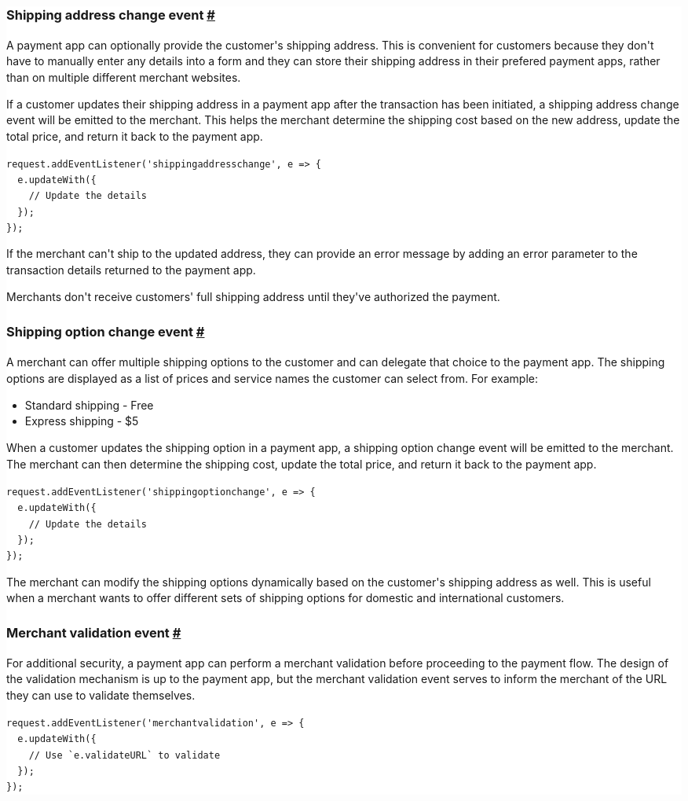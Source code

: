### Shipping address change event <a href="#shipping-address-change-event" class="w-headline-link">#</a>

A payment app can optionally provide the customer's shipping address. This is convenient for customers because they don't have to manually enter any details into a form and they can store their shipping address in their prefered payment apps, rather than on multiple different merchant websites.

If a customer updates their shipping address in a payment app after the transaction has been initiated, a shipping address change event will be emitted to the merchant. This helps the merchant determine the shipping cost based on the new address, update the total price, and return it back to the payment app.

    request.addEventListener('shippingaddresschange', e => {
      e.updateWith({
        // Update the details
      });
    });

If the merchant can't ship to the updated address, they can provide an error message by adding an error parameter to the transaction details returned to the payment app.

Merchants don't receive customers' full shipping address until they've authorized the payment.

### Shipping option change event <a href="#shipping-option-change-event" class="w-headline-link">#</a>

A merchant can offer multiple shipping options to the customer and can delegate that choice to the payment app. The shipping options are displayed as a list of prices and service names the customer can select from. For example:

-   Standard shipping - Free
-   Express shipping - $5

When a customer updates the shipping option in a payment app, a shipping option change event will be emitted to the merchant. The merchant can then determine the shipping cost, update the total price, and return it back to the payment app.

    request.addEventListener('shippingoptionchange', e => {
      e.updateWith({
        // Update the details
      });
    });

The merchant can modify the shipping options dynamically based on the customer's shipping address as well. This is useful when a merchant wants to offer different sets of shipping options for domestic and international customers.

### Merchant validation event <a href="#merchant-validation-event" class="w-headline-link">#</a>

For additional security, a payment app can perform a merchant validation before proceeding to the payment flow. The design of the validation mechanism is up to the payment app, but the merchant validation event serves to inform the merchant of the URL they can use to validate themselves.

    request.addEventListener('merchantvalidation', e => {
      e.updateWith({
        // Use `e.validateURL` to validate
      });
    });
